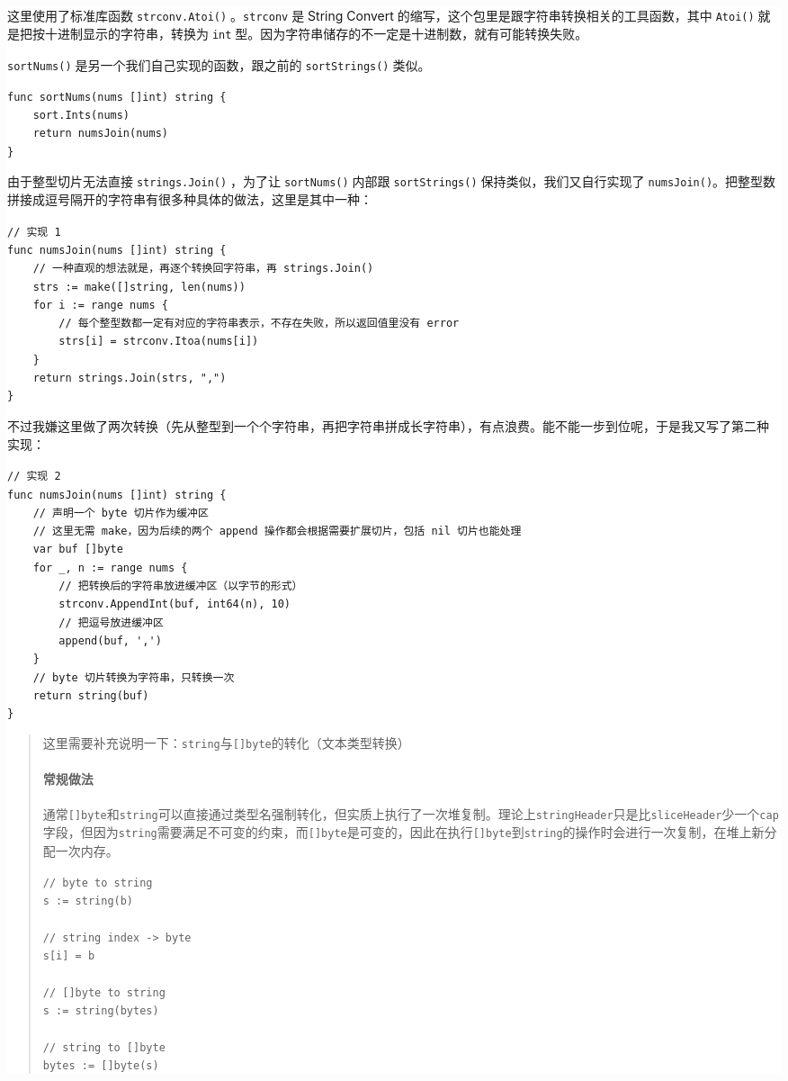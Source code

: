 这里使用了标准库函数 `strconv.Atoi()` 。`strconv` 是 String Convert 的缩写，这个包里是跟字符串转换相关的工具函数，其中 `Atoi()` 就是把按十进制显示的字符串，转换为 `int` 型。因为字符串储存的不一定是十进制数，就有可能转换失败。

`sortNums()` 是另一个我们自己实现的函数，跟之前的 `sortStrings()` 类似。



```
func sortNums(nums []int) string {
    sort.Ints(nums)
    return numsJoin(nums)
}
```

由于整型切片无法直接 `strings.Join()` ，为了让 `sortNums()` 内部跟 `sortStrings()` 保持类似，我们又自行实现了 `numsJoin()`。把整型数拼接成逗号隔开的字符串有很多种具体的做法，这里是其中一种：

```
// 实现 1
func numsJoin(nums []int) string {
    // 一种直观的想法就是，再逐个转换回字符串，再 strings.Join()
    strs := make([]string, len(nums))
    for i := range nums {
        // 每个整型数都一定有对应的字符串表示，不存在失败，所以返回值里没有 error
        strs[i] = strconv.Itoa(nums[i])
    }
    return strings.Join(strs, ",")
}
```

不过我嫌这里做了两次转换（先从整型到一个个字符串，再把字符串拼成长字符串），有点浪费。能不能一步到位呢，于是我又写了第二种实现：

```
// 实现 2
func numsJoin(nums []int) string {
    // 声明一个 byte 切片作为缓冲区
    // 这里无需 make，因为后续的两个 append 操作都会根据需要扩展切片，包括 nil 切片也能处理
    var buf []byte
    for _, n := range nums {
        // 把转换后的字符串放进缓冲区（以字节的形式）
        strconv.AppendInt(buf, int64(n), 10)
        // 把逗号放进缓冲区
        append(buf, ',')
    }
    // byte 切片转换为字符串，只转换一次
    return string(buf)
}
```



> 这里需要补充说明一下：`string`与`[]byte`的转化（文本类型转换）
>
> #### 常规做法
>
> 通常`[]byte`和`string`可以直接通过类型名强制转化，但实质上执行了一次堆复制。理论上`stringHeader`只是比`sliceHeader`少一个`cap`字段，但因为`string`需要满足不可变的约束，而`[]byte`是可变的，因此在执行`[]byte`到`string`的操作时会进行一次复制，在堆上新分配一次内存。
>
> ```
> // byte to string
> s := string(b)
> 
> // string index -> byte
> s[i] = b
> 
> // []byte to string
> s := string(bytes)
> 
> // string to []byte
> bytes := []byte(s)